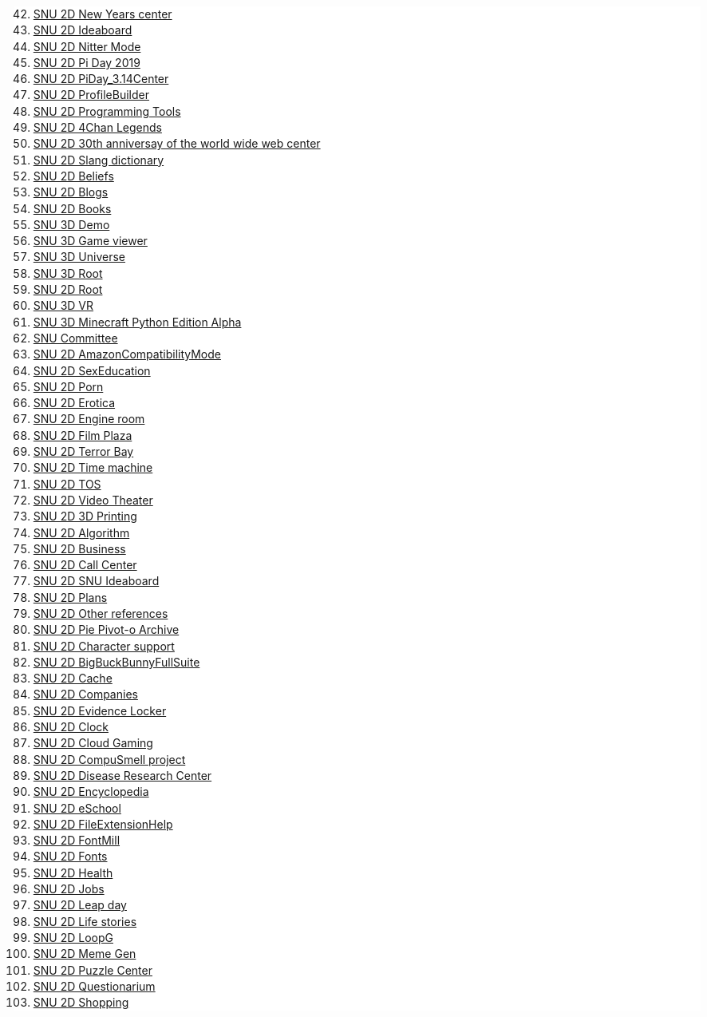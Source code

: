 42. [SNU 2D New Years center](https://github.com/seanpm2001/SNU_2D_NewYearsSNUPage/)
43. [SNU 2D Ideaboard](https://github.com/seanpm2001/SNU_2D_IdeaBoard/)
44. [SNU 2D Nitter Mode](https://github.com/seanpm2001/SNU_2D_NitterMode/)
45. [SNU 2D Pi Day 2019](https://github.com/seanpm2001/SNU_2D_PiDay2019)
46. [SNU 2D PiDay_3.14Center](https://github.com/seanpm2001/SNU_2D_PiDay_3.14_Center)
47. [SNU 2D ProfileBuilder](https://github.com/seanpm2001/SNU_2D_ProfileBuilder)
48. [SNU 2D Programming Tools](https://github.com/seanpm2001/SNU_2D_ProgrammingTools/)
49. [SNU 2D 4Chan Legends](https://github.com/seanpm2001/SNU_2D_4Chan_Legends)
50. [SNU 2D 30th anniversay of the world wide web center](https://github.com/seanpm2001/SNU_2D_30th-anniversary-of-the-WWW-2019/)
51. [SNU 2D Slang dictionary](https://github.com/seanpm2001/SNU_2D_SlangDictionary/)
52. [SNU 2D Beliefs](https://github.com/seanpm2001/SNU_2D_Beliefs/)
53. [SNU 2D Blogs](https://github.com/seanpm2001/SNU_2D_SNU_Blogs)
54. [SNU 2D Books](https://github.com/seanpm2001/SNU_2D_Books/)
55. [SNU 3D Demo](https://github.com/seanpm2001/SNU_3D_Demo)
56. [SNU 3D Game viewer](https://github.com/seanpm2001/SNU_3D_Game_Viewer)
57. [SNU 3D Universe](https://github.com/seanpm2001/SNU_3D_Universe/)
58. [SNU 3D Root](https://github.com/seanpm2001/SNU_3D_Root)
59. [SNU 2D Root](https://github.com/seanpm2001/SNU_2D_Root)
60. [SNU 3D VR](https://github.com/seanpm2001/SNU_3D_SNU_VR/)
61. [SNU 3D Minecraft Python Edition Alpha](https://github.com/seanpm2001/SNU_3D_Minecraft_Python_Edition_Alpha)
62. [SNU Committee](https://github.com/seanpm2001/SNU_Committee)
63. [SNU 2D AmazonCompatibilityMode](https://github.com/seanpm2001/SNU_2D_AmazonCompatibilityMode)
64. [SNU 2D SexEducation](https://github.com/seanpm2001/SNU_2D_SexEducation/)
65. [SNU 2D Porn](https://github.com/seanpm2001/SNU_2D_Porn/)
66. [SNU 2D Erotica](https://github.com/seanpm2001/SNU_2D_Erotica/)
67. [SNU 2D Engine room](https://github.com/seanpm2001/SNU_2D_Engine-room/)
68. [SNU 2D Film Plaza](https://github.com/seanpm2001/SNU_2D_Film_Plaza/)
69. [SNU 2D Terror Bay](https://github.com/seanpm2001/SNU_2D_Terror_Bay/)
70. [SNU 2D Time machine](https://github.com/seanpm2001/SNU_2D_Time_Machine/)
71. [SNU 2D TOS](https://github.com/seanpm2001/SNU_2D_TOS/)
72. [SNU 2D Video Theater](https://github.com/seanpm2001/SNU_2D_Video_Theater/)
73. [SNU 2D 3D Printing](https://github.com/seanpm2001/SNU_2D_3DPrinting/)
74. [SNU 2D Algorithm](https://github.com/seanpm2001/SNU_2D_Algorithm/)
75. [SNU 2D Business](https://github.com/seanpm2001/SNU_2D_Business/)
76. [SNU 2D Call Center](https://github.com/seanpm2001/SNU_2D_Calling_Center/)
77. [SNU 2D SNU Ideaboard](https://github.com/seanpm2001/SNU_2D_SNU_IdeaBoard)
78. [SNU 2D Plans](https://github.com/seanpm2001/SNU_2D_Plans/)
79. [SNU 2D Other references](https://github.com/seanpm2001/SNU_2D_Other_References/)
80. [SNU 2D Pie Pivot-o Archive](https://github.com/seanpm2001/SNU_2D_Pie-Pivot-o-Archive/)
81. [SNU 2D Character support](https://github.com/seanpm2001/SNU_2D_Character_Support/)
82. [SNU 2D BigBuckBunnyFullSuite](https://github.com/seanpm2001/SNU_2D_BigBuckBunnyFullSuite/)
83. [SNU 2D Cache](https://github.com/seanpm2001/SNU_2D_Cache/)
84. [SNU 2D Companies](https://github.com/seanpm2001/SNU_2D_Companies/)
85. [SNU 2D Evidence Locker](https://github.com/seanpm2001/SNU_2D_EvidenceLocker/)
86. [SNU 2D Clock](https://github.com/seanpm2001/SNU_2D_Clock/)
87. [SNU 2D Cloud Gaming](https://github.com/seanpm2001/SNU_2D_CloudGaming)
88. [SNU 2D CompuSmell project](https://github.com/seanpm2001/SNU_2D_CompuSmell/)
89. [SNU 2D Disease Research Center](https://github.com/seanpm2001/SNU_2D_DiseaseResearchCenter/)
90. [SNU 2D Encyclopedia](https://github.com/seanpm2001/SNU_2D_Encyclopedia/)
91. [SNU 2D eSchool](https://github.com/seanpm2001/SNU_2D_eSchool/)
92. [SNU 2D FileExtensionHelp](https://github.com/seanpm2001/SNU_2D_FileExtensionHelp/)
93. [SNU 2D FontMill](https://github.com/seanpm2001/SNU_2D_FontMill/)
94. [SNU 2D Fonts](https://github.com/seanpm2001/SNU_2D_Fonts/)
95. [SNU 2D Health](https://github.com/seanpm2001/SNU_2D_Health/)
96. [SNU 2D Jobs](https://github.com/seanpm2001/SNU_2D_Jobs/)
97. [SNU 2D Leap day](https://github.com/seanpm2001/SNU_2D_LeapDay/)
98. [SNU 2D Life stories](https://github.com/seanpm2001/SNU_2D_LifeStories/)
99. [SNU 2D LoopG](https://github.com/seanpm2001/SNU_2D_LoopG/)
100. [SNU 2D Meme Gen](https://github.com/seanpm2001/SNU_2D_Meme_Gen/)
101. [SNU 2D Puzzle Center](https://github.com/seanpm2001/SNU_2D_PuzzleCenter/)
102. [SNU 2D Questionarium](https://github.com/seanpm2001/SNU_2D_Questionarium/)
103. [SNU 2D Shopping](https://github.com/seanpm2001/SNU_2D_Shopping/)